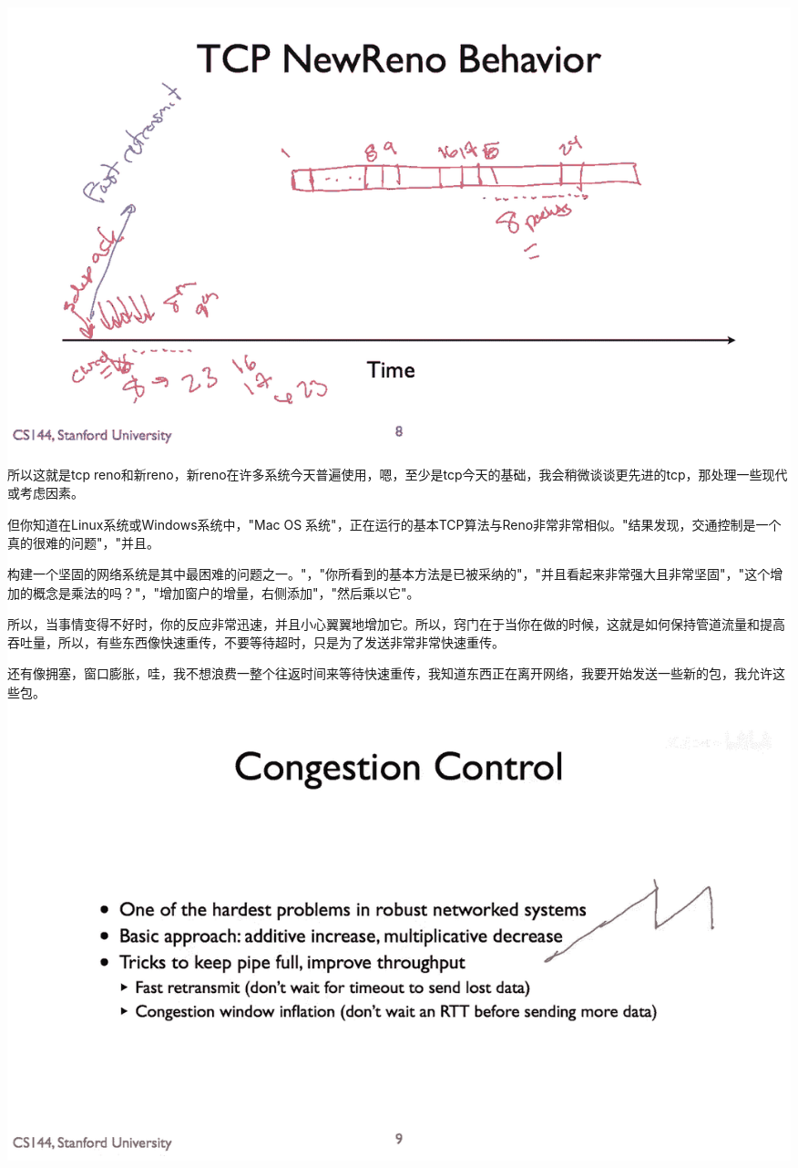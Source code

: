 ![](img/03fa7517eade8154b5d78d984f3da76a_37.png)

所以这就是tcp reno和新reno，新reno在许多系统今天普遍使用，嗯，至少是tcp今天的基础，我会稍微谈谈更先进的tcp，那处理一些现代或考虑因素。

但你知道在Linux系统或Windows系统中，"Mac OS 系统"，正在运行的基本TCP算法与Reno非常非常相似。"结果发现，交通控制是一个真的很难的问题"，"并且。

构建一个坚固的网络系统是其中最困难的问题之一。"，"你所看到的基本方法是已被采纳的"，"并且看起来非常强大且非常坚固"，"这个增加的概念是乘法的吗？"，"增加窗户的增量，右侧添加"，"然后乘以它"。

所以，当事情变得不好时，你的反应非常迅速，并且小心翼翼地增加它。所以，窍门在于当你在做的时候，这就是如何保持管道流量和提高吞吐量，所以，有些东西像快速重传，不要等待超时，只是为了发送非常非常快速重传。

还有像拥塞，窗口膨胀，哇，我不想浪费一整个往返时间来等待快速重传，我知道东西正在离开网络，我要开始发送一些新的包，我允许这些包。



![](img/03fa7517eade8154b5d78d984f3da76a_39.png)